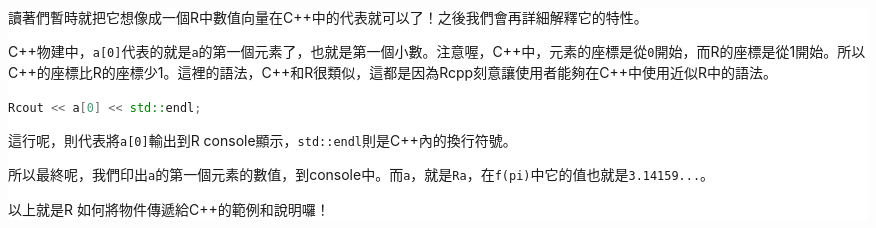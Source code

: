 讀著們暫時就把它想像成一個R中數值向量在C++中的代表就可以了！之後我們會再詳細解釋它的特性。

C++物建中，`a[0]`代表的就是`a`的第一個元素了，也就是第一個小數。注意喔，C++中，元素的座標是從`0`開始，而R的座標是從1開始。所以C++的座標比R的座標少1。這裡的語法，C++和R很類似，這都是因為Rcpp刻意讓使用者能夠在C++中使用近似R中的語法。

```cpp
Rcout << a[0] << std::endl;
```

這行呢，則代表將`a[0]`輸出到R console顯示，`std::endl`則是C++內的換行符號。

所以最終呢，我們印出`a`的第一個元素的數值，到console中。而`a`，就是`Ra`，在`f(pi)`中它的值也就是`3.14159...`。

以上就是R 如何將物件傳遞給C++的範例和說明囉！





